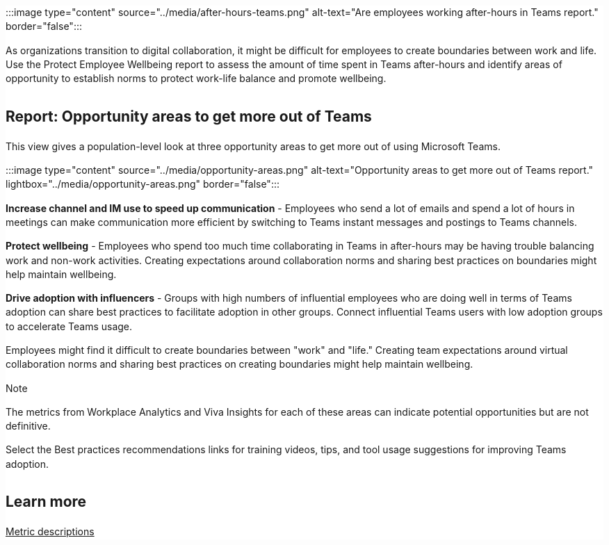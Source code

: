 :::image type="content" source="../media/after-hours-teams.png" alt-text="Are employees working after-hours in Teams report." border="false":::

As organizations transition to digital collaboration, it might be difficult for employees to create boundaries between work and life. Use the Protect Employee Wellbeing report to assess the amount of time spent in Teams after-hours and identify areas of opportunity to establish norms to protect work-life balance and promote wellbeing.

## Report: Opportunity areas to get more out of Teams

This view gives a population-level look at three opportunity areas to get more out of using Microsoft Teams.

:::image type="content" source="../media/opportunity-areas.png" alt-text="Opportunity areas to get more out of Teams report." lightbox="../media/opportunity-areas.png" border="false":::

**Increase channel and IM use to speed up communication** - Employees who send a lot of emails and spend a lot of hours in meetings can make communication more efficient by switching to Teams instant messages and postings to Teams channels.

**Protect wellbeing** - Employees who spend too much time collaborating in Teams in after-hours may be having trouble balancing work and non-work activities. Creating expectations around collaboration norms and sharing best practices on boundaries might help maintain wellbeing.

**Drive adoption with influencers** - Groups with high numbers of influential employees who are doing well in terms of Teams adoption can share best practices to facilitate adoption in other groups. Connect influential Teams users with low adoption groups to accelerate Teams usage.

Employees might find it difficult to create boundaries between "work" and "life." Creating team expectations around virtual collaboration norms and sharing best practices on creating boundaries might help maintain wellbeing.

>[!NOTE]
>The metrics from Workplace Analytics and Viva Insights for each of these areas can indicate potential opportunities but are not definitive.

Select the Best practices recommendations links for training videos, tips, and tool usage suggestions for improving Teams adoption.

## Learn more

[Metric descriptions](/viva/insights/use/metric-definitions)
